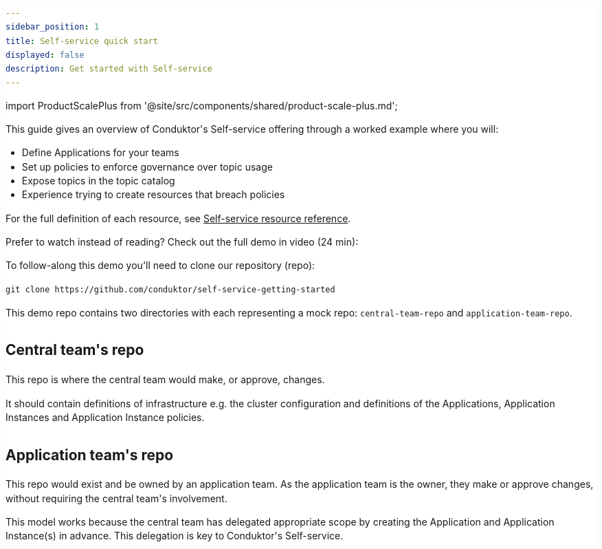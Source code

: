 ```yaml
---
sidebar_position: 1
title: Self-service quick start
displayed: false
description: Get started with Self-service
---
```

import ProductScalePlus from '@site/src/components/shared/product-scale-plus.md';

<ProductScalePlus /> 

This guide gives an overview of Conduktor's Self-service offering through a worked example where you will:

- Define Applications for your teams
- Set up policies to enforce governance over topic usage
- Expose topics in the topic catalog
- Experience trying to create resources that breach policies

For the full definition of each resource, see [Self-service resource reference](/guide/reference/self-service-reference).

Prefer to watch instead of reading? Check out the full demo in video (24 min):

<iframe
width="560" height="315"
src="https://www.youtube.com/embed/2LMsUolPguc?si=APLJqdJnF_hA_WD7"
title="YouTube video player"
frameborder="0" allow="accelerometer; autoplay; clipboard-write; encrypted-media; gyroscope; picture-in-picture; web-share" referrerpolicy="strict-origin-when-cross-origin" allowfullscreen>
</iframe>

To follow-along this demo you'll need to clone our repository (repo):

````shell
git clone https://github.com/conduktor/self-service-getting-started
````

This demo repo contains two directories with each representing a mock repo: `central-team-repo` and `application-team-repo`.

## Central team's repo

This repo is where the central team would make, or approve, changes.

It should contain definitions of infrastructure e.g. the cluster configuration and definitions of the Applications, Application Instances and Application Instance policies.

## Application team's repo

This repo would exist and be owned by an application team. As the application team is the owner, they make or approve changes, without requiring the central team's involvement.  

This model works because the central team has delegated appropriate scope by creating the Application and Application Instance(s) in advance. This delegation is key to Conduktor's Self-service.  
